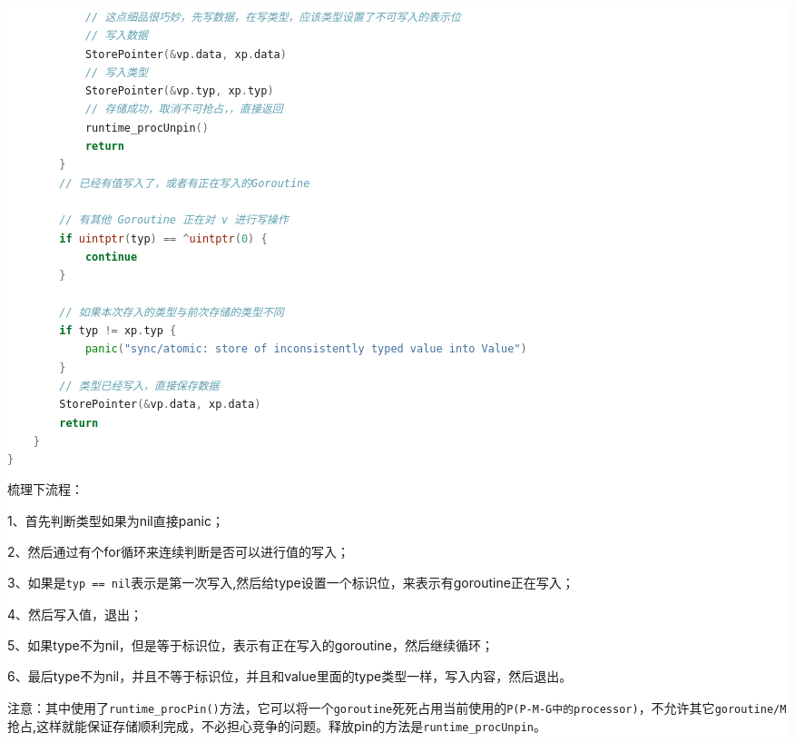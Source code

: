 ```go
			// 这点细品很巧妙，先写数据，在写类型，应该类型设置了不可写入的表示位
			// 写入数据
			StorePointer(&vp.data, xp.data)
			// 写入类型
			StorePointer(&vp.typ, xp.typ)
			// 存储成功，取消不可抢占，，直接返回
			runtime_procUnpin()
			return
		}
		// 已经有值写入了，或者有正在写入的Goroutine

		// 有其他 Goroutine 正在对 v 进行写操作
		if uintptr(typ) == ^uintptr(0) {
			continue
		}

		// 如果本次存入的类型与前次存储的类型不同
		if typ != xp.typ {
			panic("sync/atomic: store of inconsistently typed value into Value")
		}
		// 类型已经写入，直接保存数据
		StorePointer(&vp.data, xp.data)
		return
	}
}
```

梳理下流程：  

1、首先判断类型如果为nil直接panic；  

2、然后通过有个for循环来连续判断是否可以进行值的写入；  

3、如果是`typ == nil`表示是第一次写入,然后给type设置一个标识位，来表示有goroutine正在写入；  

4、然后写入值，退出；  

5、如果type不为nil，但是等于标识位，表示有正在写入的goroutine，然后继续循环；    

6、最后type不为nil，并且不等于标识位，并且和value里面的type类型一样，写入内容，然后退出。    

注意：其中使用了`runtime_procPin()`方法，它可以将一个`goroutine`死死占用当前使用的`P(P-M-G中的processor)`，不允许其它`goroutine/M`抢占,这样就能保证存储顺利完成，不必担心竞争的问题。释放pin的方法是`runtime_procUnpin`。  
